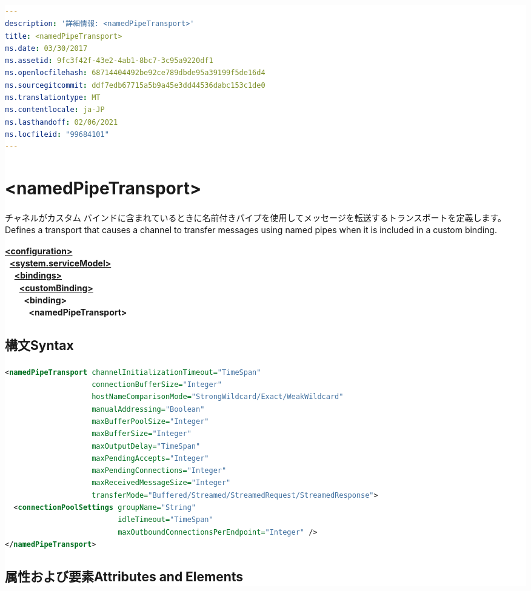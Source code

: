 ```yaml
---
description: '詳細情報: <namedPipeTransport>'
title: <namedPipeTransport>
ms.date: 03/30/2017
ms.assetid: 9fc3f42f-43e2-4ab1-8bc7-3c95a9220df1
ms.openlocfilehash: 68714404492be92ce789dbde95a39199f5de16d4
ms.sourcegitcommit: ddf7edb67715a5b9a45e3dd44536dabc153c1de0
ms.translationtype: MT
ms.contentlocale: ja-JP
ms.lasthandoff: 02/06/2021
ms.locfileid: "99684101"
---
```

# \<namedPipeTransport>

<span data-ttu-id="3a059-102">チャネルがカスタム バインドに含まれているときに名前付きパイプを使用してメッセージを転送するトランスポートを定義します。</span><span class="sxs-lookup"><span data-stu-id="3a059-102">Defines a transport that causes a channel to transfer messages using named pipes when it is included in a custom binding.</span></span>  
  
[**\<configuration>**](../configuration-element.md)\
&nbsp;&nbsp;[**\<system.serviceModel>**](system-servicemodel.md)\
&nbsp;&nbsp;&nbsp;&nbsp;[**\<bindings>**](bindings.md)\
&nbsp;&nbsp;&nbsp;&nbsp;&nbsp;&nbsp;[**\<customBinding>**](custombinding.md)\
&nbsp;&nbsp;&nbsp;&nbsp;&nbsp;&nbsp;&nbsp;&nbsp;**\<binding>**\
&nbsp;&nbsp;&nbsp;&nbsp;&nbsp;&nbsp;&nbsp;&nbsp;&nbsp;&nbsp;**\<namedPipeTransport>**  
  
## <a name="syntax"></a><span data-ttu-id="3a059-103">構文</span><span class="sxs-lookup"><span data-stu-id="3a059-103">Syntax</span></span>  
  
```xml  
<namedPipeTransport channelInitializationTimeout="TimeSpan"
                    connectionBufferSize="Integer"
                    hostNameComparisonMode="StrongWildcard/Exact/WeakWildcard"
                    manualAddressing="Boolean"
                    maxBufferPoolSize="Integer"
                    maxBufferSize="Integer"
                    maxOutputDelay="TimeSpan"
                    maxPendingAccepts="Integer"
                    maxPendingConnections="Integer"
                    maxReceivedMessageSize="Integer"
                    transferMode="Buffered/Streamed/StreamedRequest/StreamedResponse">
  <connectionPoolSettings groupName="String"
                          idleTimeout="TimeSpan"
                          maxOutboundConnectionsPerEndpoint="Integer" />
</namedPipeTransport>
```  
  
## <a name="attributes-and-elements"></a><span data-ttu-id="3a059-104">属性および要素</span><span class="sxs-lookup"><span data-stu-id="3a059-104">Attributes and Elements</span></span>  
